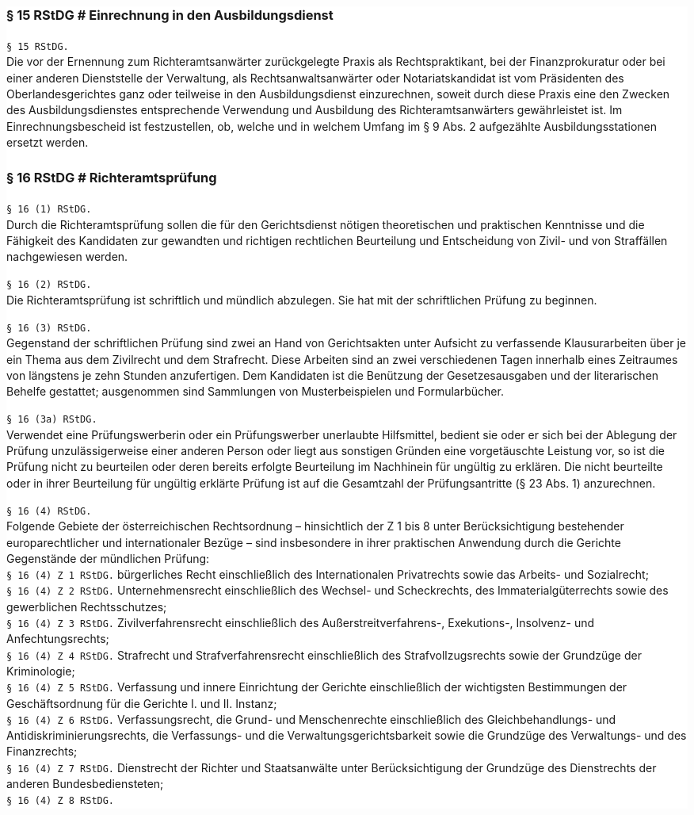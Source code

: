 ### § 15 RStDG # Einrechnung in den Ausbildungsdienst

`§ 15 RStDG.`  
Die vor der Ernennung zum Richteramtsanwärter zurückgelegte Praxis als Rechtspraktikant, bei der Finanzprokuratur oder bei einer anderen Dienststelle der Verwaltung, als Rechtsanwaltsanwärter oder Notariatskandidat ist vom Präsidenten des Oberlandesgerichtes ganz oder teilweise in den Ausbildungsdienst einzurechnen, soweit durch diese Praxis eine den Zwecken des Ausbildungsdienstes entsprechende Verwendung und Ausbildung des Richteramtsanwärters gewährleistet ist. Im Einrechnungsbescheid ist festzustellen, ob, welche und in welchem Umfang im § 9 Abs. 2 aufgezählte Ausbildungsstationen ersetzt werden.

### § 16 RStDG # Richteramtsprüfung

`§ 16 (1) RStDG.`  
Durch die Richteramtsprüfung sollen die für den Gerichtsdienst nötigen theoretischen und praktischen Kenntnisse und die Fähigkeit des Kandidaten zur gewandten und richtigen rechtlichen Beurteilung und Entscheidung von Zivil- und von Straffällen nachgewiesen werden.

`§ 16 (2) RStDG.`  
Die Richteramtsprüfung ist schriftlich und mündlich abzulegen. Sie hat mit der schriftlichen Prüfung zu beginnen.

`§ 16 (3) RStDG.`  
Gegenstand der schriftlichen Prüfung sind zwei an Hand von Gerichtsakten unter Aufsicht zu verfassende Klausurarbeiten über je ein Thema aus dem Zivilrecht und dem Strafrecht. Diese Arbeiten sind an zwei verschiedenen Tagen innerhalb eines Zeitraumes von längstens je zehn Stunden anzufertigen. Dem Kandidaten ist die Benützung der Gesetzesausgaben und der literarischen Behelfe gestattet; ausgenommen sind Sammlungen von Musterbeispielen und Formularbücher.

`§ 16 (3a) RStDG.`  
Verwendet eine Prüfungswerberin oder ein Prüfungswerber unerlaubte Hilfsmittel, bedient sie oder er sich bei der Ablegung der Prüfung unzulässigerweise einer anderen Person oder liegt aus sonstigen Gründen eine vorgetäuschte Leistung vor, so ist die Prüfung nicht zu beurteilen oder deren bereits erfolgte Beurteilung im Nachhinein für ungültig zu erklären. Die nicht beurteilte oder in ihrer Beurteilung für ungültig erklärte Prüfung ist auf die Gesamtzahl der Prüfungsantritte (§ 23 Abs. 1) anzurechnen.

`§ 16 (4) RStDG.`  
Folgende Gebiete der österreichischen Rechtsordnung – hinsichtlich der Z 1 bis 8 unter Berücksichtigung bestehender europarechtlicher und internationaler Bezüge – sind insbesondere in ihrer praktischen Anwendung durch die Gerichte Gegenstände der mündlichen Prüfung:  
`§ 16 (4) Z 1 RStDG.`
bürgerliches Recht einschließlich des Internationalen Privatrechts sowie das Arbeits- und Sozialrecht;  
`§ 16 (4) Z 2 RStDG.`
Unternehmensrecht einschließlich des Wechsel- und Scheckrechts, des Immaterialgüterrechts sowie des gewerblichen Rechtsschutzes;  
`§ 16 (4) Z 3 RStDG.`
Zivilverfahrensrecht einschließlich des Außerstreitverfahrens-, Exekutions-, Insolvenz- und Anfechtungsrechts;  
`§ 16 (4) Z 4 RStDG.`
Strafrecht und Strafverfahrensrecht einschließlich des Strafvollzugsrechts sowie der Grundzüge der Kriminologie;  
`§ 16 (4) Z 5 RStDG.`
Verfassung und innere Einrichtung der Gerichte einschließlich der wichtigsten Bestimmungen der Geschäftsordnung für die Gerichte I. und II. Instanz;  
`§ 16 (4) Z 6 RStDG.`
Verfassungsrecht, die Grund- und Menschenrechte einschließlich des Gleichbehandlungs- und Antidiskriminierungsrechts, die Verfassungs- und die Verwaltungsgerichtsbarkeit sowie die Grundzüge des Verwaltungs- und des Finanzrechts;  
`§ 16 (4) Z 7 RStDG.`
Dienstrecht der Richter und Staatsanwälte unter Berücksichtigung der Grundzüge des Dienstrechts der anderen Bundesbediensteten;  
`§ 16 (4) Z 8 RStDG.`